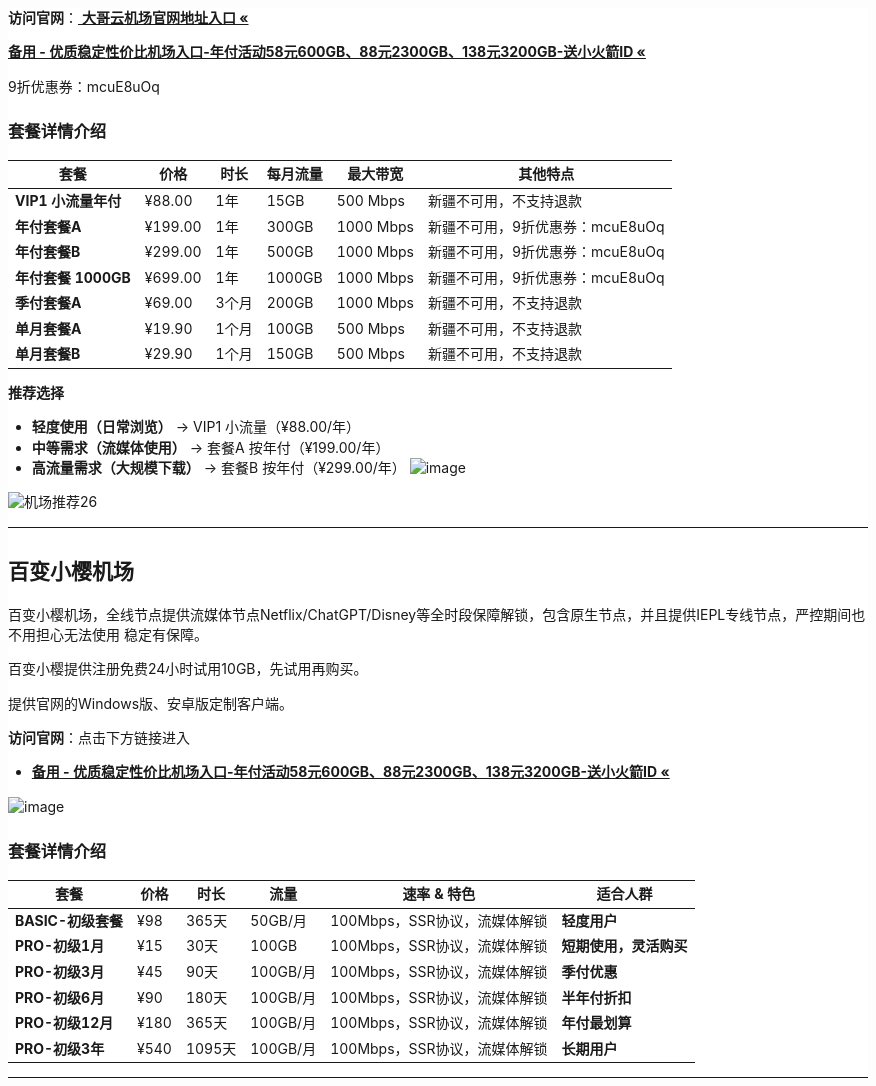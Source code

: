 **访问官网**：[ **大哥云机场官网地址入口 «**](https://aff01.dgy02.com/#/register?code=FZZljLUm)

[**备用 - 优质稳定性价比机场入口-年付活动58元600GB、88元2300GB、138元3200GB-送小火箭ID «**](https://ii.silos.top/lepl/uC3PAnxKNZ)

9折优惠券：mcuE8uOq 
###  套餐详情介绍

| 套餐 | 价格 | 时长 | 每月流量 | 最大带宽 | 其他特点 |
|------|------|------|---------|---------|---------|
| **VIP1 小流量年付**  | ¥88.00 | 1年 | 15GB | 500 Mbps | 新疆不可用，不支持退款 |
| **年付套餐A** | ¥199.00 | 1年 | 300GB | 1000 Mbps | 新疆不可用，9折优惠券：mcuE8uOq |
| **年付套餐B** | ¥299.00 | 1年 | 500GB | 1000 Mbps | 新疆不可用，9折优惠券：mcuE8uOq |
| **年付套餐 1000GB** | ¥699.00 | 1年 | 1000GB | 1000 Mbps | 新疆不可用，9折优惠券：mcuE8uOq |
| **季付套餐A** | ¥69.00 | 3个月 | 200GB | 1000 Mbps | 新疆不可用，不支持退款 |
| **单月套餐A** | ¥19.90 | 1个月 | 100GB | 500 Mbps | 新疆不可用，不支持退款 |
| **单月套餐B** | ¥29.90 | 1个月 | 150GB | 500 Mbps | 新疆不可用，不支持退款 |
 **推荐选择**

- **轻度使用（日常浏览）** → VIP1 小流量（¥88.00/年）
- **中等需求（流媒体使用）** → 套餐A 按年付（¥199.00/年）
- **高流量需求（大规模下载）** → 套餐B 按年付（¥299.00/年）
![image](https://github.com/user-attachments/assets/4b22a65a-9414-4773-981b-f2f2505af166)

<img width="1200" height="675" alt="机场推荐26" src="https://github.com/user-attachments/assets/564db11c-569b-45cd-b7b1-6b674777478e" />

------
## 百变小樱机场
百变小樱机场，全线节点提供流媒体节点Netflix/ChatGPT/Disney等全时段保障解锁，包含原生节点，并且提供IEPL专线节点，严控期间也不用担心无法使用 稳定有保障。

百变小樱提供注册免费24小时试用10GB，先试用再购买。

提供官网的Windows版、安卓版定制客户端。

**访问官网**：点击下方链接进入


- [**备用 - 优质稳定性价比机场入口-年付活动58元600GB、88元2300GB、138元3200GB-送小火箭ID «**](https://yy.silos.top/lepl/z2VeZEc2Qv)

![image](https://github.com/user-attachments/assets/af51b917-2a14-4fe9-9ae9-93ee9a8e3dbf)


###  套餐详情介绍



| **套餐**        | **价格** | **时长**  | **流量**  | **速率 & 特色**                      | **适合人群**             |
|---------------|---------|--------|---------|--------------------------------|------------------|
| **BASIC-初级套餐** | ¥98     | 365天   | 50GB/月  | 100Mbps，SSR协议，流媒体解锁 | **轻度用户**        |
| **PRO-初级1月**  | ¥15     | 30天    | 100GB   | 100Mbps，SSR协议，流媒体解锁 | **短期使用，灵活购买** |
| **PRO-初级3月**  | ¥45     | 90天    | 100GB/月 | 100Mbps，SSR协议，流媒体解锁 | **季付优惠**        |
| **PRO-初级6月**  | ¥90     | 180天   | 100GB/月 | 100Mbps，SSR协议，流媒体解锁 | **半年付折扣**      |
| **PRO-初级12月** | ¥180    | 365天   | 100GB/月 | 100Mbps，SSR协议，流媒体解锁 | **年付最划算**      |
| **PRO-初级3年**  | ¥540    | 1095天  | 100GB/月 | 100Mbps，SSR协议，流媒体解锁 | **长期用户**        |

---